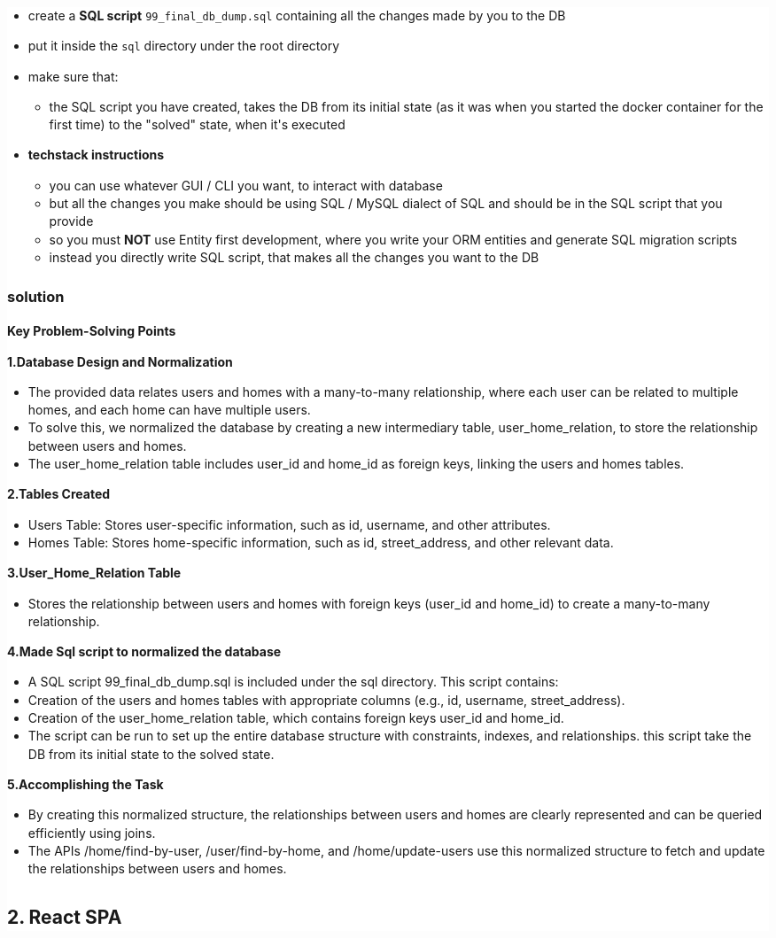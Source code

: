 - create a **SQL script** `99_final_db_dump.sql` containing all the changes made by you to the DB
- put it inside the `sql` directory under the root directory

- make sure that:

  - the SQL script you have created, takes the DB from its initial state (as it was when you started the docker container for the first time) to the "solved" state, when it's executed

- **techstack instructions**

  - you can use whatever GUI / CLI you want, to interact with database
  - but all the changes you make should be using SQL / MySQL dialect of SQL and should be in the SQL script that you provide
  - so you must **NOT** use Entity first development, where you write your ORM entities and generate SQL migration scripts
  - instead you directly write SQL script, that makes all the changes you want to the DB

### solution

**Key Problem-Solving Points**

**1.Database Design and Normalization**

- The provided data relates users and homes with a many-to-many relationship, where each user can be related to multiple homes, and each home can have multiple users.
- To solve this, we normalized the database by creating a new intermediary table, user_home_relation, to store the relationship between users and homes.
- The user_home_relation table includes user_id and home_id as foreign keys, linking the users and homes tables.

**2.Tables Created**

- Users Table: Stores user-specific information, such as id, username, and other attributes.
- Homes Table: Stores home-specific information, such as id, street_address, and other relevant data.

**3.User_Home_Relation Table**

- Stores the relationship between users and homes with foreign keys (user_id and home_id) to create a many-to-many relationship.

**4.Made Sql script to normalized the database**

- A SQL script 99_final_db_dump.sql is included under the sql directory. This script contains:
- Creation of the users and homes tables with appropriate columns (e.g., id, username, street_address).
- Creation of the user_home_relation table, which contains foreign keys user_id and home_id.
- The script can be run to set up the entire database structure with constraints, indexes, and relationships. this script take the DB from its initial state to the solved state.

**5.Accomplishing the Task**

- By creating this normalized structure, the relationships between users and homes are clearly represented and can be queried efficiently using joins.
- The APIs /home/find-by-user, /user/find-by-home, and /home/update-users use this normalized structure to fetch and update the relationships between users and homes.

## 2. React SPA

